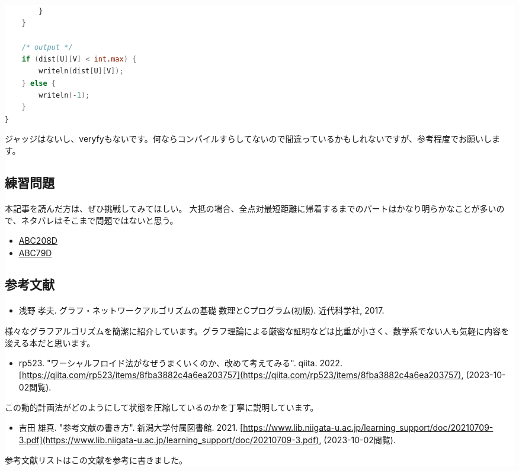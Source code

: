 ```d
        }
    }

    /* output */
    if (dist[U][V] < int.max) {
        writeln(dist[U][V]);
    } else {
        writeln(-1);
    }
}
```
ジャッジはないし、veryfyもないです。何ならコンパイルすらしてないので間違っているかもしれないですが、参考程度でお願いします。

## 練習問題
本記事を読んだ方は、ぜひ挑戦してみてほしい。
大抵の場合、全点対最短距離に帰着するまでのパートはかなり明らかなことが多いので、ネタバレはそこまで問題ではないと思う。
- [ABC208D](https://atcoder.jp/contests/abc208/tasks/abc208_d)
- [ABC79D](https://atcoder.jp/contests/abc079/tasks/abc079_d)

## 参考文献
- 浅野 孝夫. グラフ・ネットワークアルゴリズムの基礎 数理とCプログラム(初版). 近代科学社, 2017.

様々なグラフアルゴリズムを簡潔に紹介しています。グラフ理論による厳密な証明などは比重が小さく、数学系でない人も気軽に内容を浚える本だと思います。

- rp523. "ワーシャルフロイド法がなぜうまくいくのか、改めて考えてみる". qiita. 2022. [https://qiita.com/rp523/items/8fba3882c4a6ea203757](https://qiita.com/rp523/items/8fba3882c4a6ea203757), (2023-10-02閲覧).

この動的計画法がどのようにして状態を圧縮しているのかを丁寧に説明しています。

- 吉田 雄真. "参考文献の書き方". 新潟大学付属図書館. 2021. [https://www.lib.niigata-u.ac.jp/learning_support/doc/20210709-3.pdf](https://www.lib.niigata-u.ac.jp/learning_support/doc/20210709-3.pdf), (2023-10-02閲覧).

参考文献リストはこの文献を参考に書きました。
